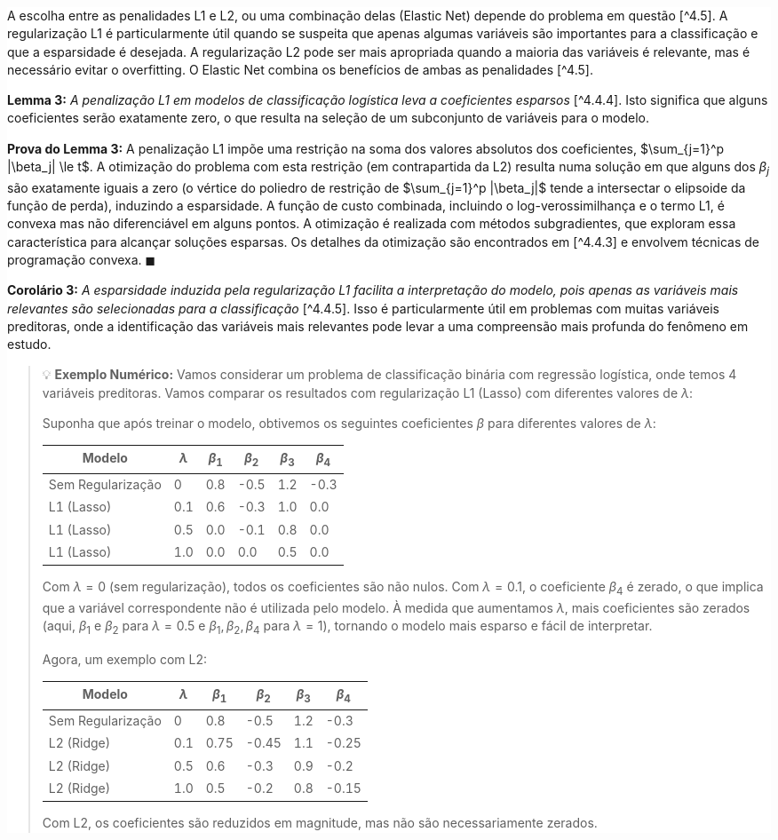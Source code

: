A escolha entre as penalidades L1 e L2, ou uma combinação delas (Elastic Net) depende do problema em questão [^4.5]. A regularização L1 é particularmente útil quando se suspeita que apenas algumas variáveis são importantes para a classificação e que a esparsidade é desejada. A regularização L2 pode ser mais apropriada quando a maioria das variáveis é relevante, mas é necessário evitar o overfitting. O Elastic Net combina os benefícios de ambas as penalidades [^4.5].

**Lemma 3:** *A penalização L1 em modelos de classificação logística leva a coeficientes esparsos* [^4.4.4]. Isto significa que alguns coeficientes serão exatamente zero, o que resulta na seleção de um subconjunto de variáveis para o modelo.

**Prova do Lemma 3:** A penalização L1 impõe uma restrição na soma dos valores absolutos dos coeficientes, $\sum_{j=1}^p |\beta_j| \le t$. A otimização do problema com esta restrição (em contrapartida da L2) resulta numa solução em que alguns dos $\beta_j$ são exatamente iguais a zero (o vértice do poliedro de restrição de $\sum_{j=1}^p |\beta_j|$ tende a intersectar o elipsoide da função de perda), induzindo a esparsidade. A função de custo combinada, incluindo o log-verossimilhança e o termo L1, é convexa mas não diferenciável em alguns pontos. A otimização é realizada com métodos subgradientes, que exploram essa característica para alcançar soluções esparsas. Os detalhes da otimização são encontrados em [^4.4.3] e envolvem técnicas de programação convexa. $\blacksquare$

**Corolário 3:** *A esparsidade induzida pela regularização L1 facilita a interpretação do modelo, pois apenas as variáveis mais relevantes são selecionadas para a classificação* [^4.4.5]. Isso é particularmente útil em problemas com muitas variáveis preditoras, onde a identificação das variáveis mais relevantes pode levar a uma compreensão mais profunda do fenômeno em estudo.

> 💡 **Exemplo Numérico:** Vamos considerar um problema de classificação binária com regressão logística, onde temos 4 variáveis preditoras. Vamos comparar os resultados com regularização L1 (Lasso) com diferentes valores de $\lambda$:
>
> Suponha que após treinar o modelo, obtivemos os seguintes coeficientes $\beta$ para diferentes valores de $\lambda$:
>
> | Modelo          | $\lambda$ | $\beta_1$ | $\beta_2$ | $\beta_3$ | $\beta_4$ |
> |-----------------|-----------|-----------|-----------|-----------|-----------|
> | Sem Regularização | 0         | 0.8      | -0.5     | 1.2      | -0.3     |
> | L1 (Lasso)      | 0.1       | 0.6      | -0.3     | 1.0      | 0.0      |
> | L1 (Lasso)      | 0.5       | 0.0      | -0.1     | 0.8      | 0.0      |
> | L1 (Lasso)      | 1.0       | 0.0      | 0.0      | 0.5      | 0.0      |
>
> Com $\lambda = 0$ (sem regularização), todos os coeficientes são não nulos. Com $\lambda = 0.1$, o coeficiente $\beta_4$ é zerado, o que implica que a variável correspondente não é utilizada pelo modelo. À medida que aumentamos $\lambda$, mais coeficientes são zerados (aqui, $\beta_1$ e $\beta_2$ para $\lambda = 0.5$ e $\beta_1, \beta_2, \beta_4$ para $\lambda=1$), tornando o modelo mais esparso e fácil de interpretar.
>
> Agora, um exemplo com L2:
>
> | Modelo          | $\lambda$ | $\beta_1$ | $\beta_2$ | $\beta_3$ | $\beta_4$ |
> |-----------------|-----------|-----------|-----------|-----------|-----------|
> | Sem Regularização | 0         | 0.8      | -0.5     | 1.2      | -0.3     |
> | L2 (Ridge)      | 0.1       | 0.75      | -0.45    | 1.1      | -0.25     |
> | L2 (Ridge)      | 0.5       | 0.6     | -0.3    | 0.9      | -0.2     |
> | L2 (Ridge)      | 1.0       | 0.5    | -0.2     | 0.8      | -0.15     |
>
>  Com L2, os coeficientes são reduzidos em magnitude, mas não são necessariamente zerados.
